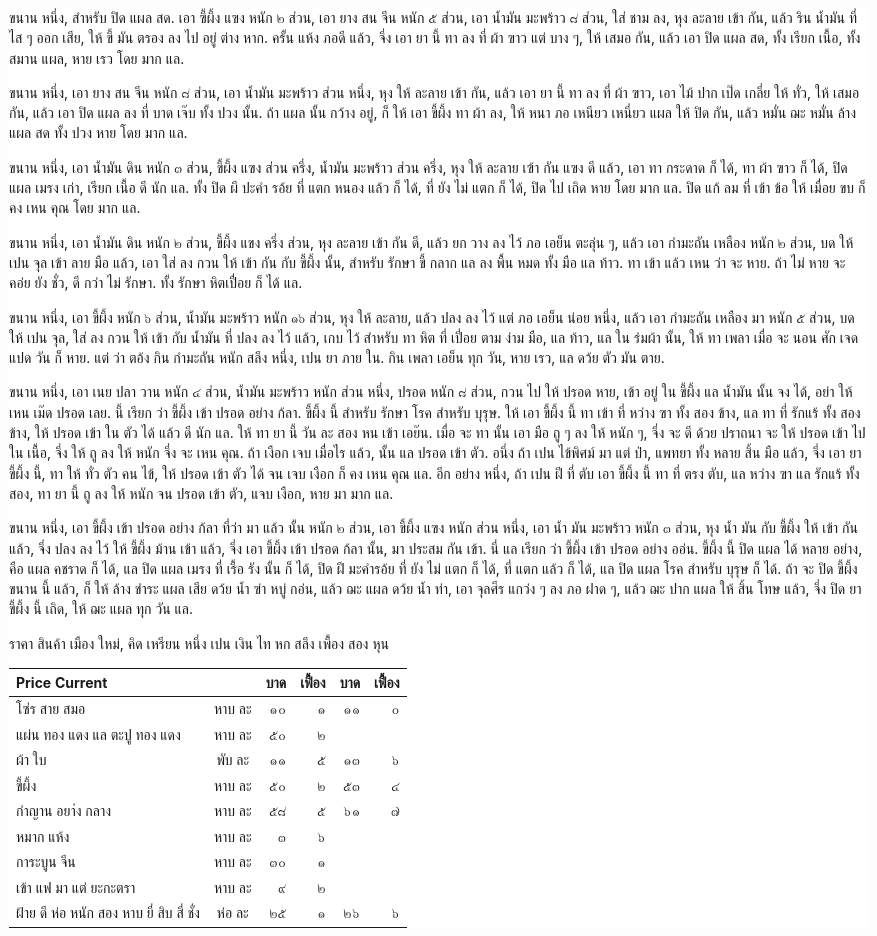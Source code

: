 ขนาน หนึ่ง, สำหรับ ปิด แผล สด. เอา ฃี้ผึ้ง แฃง หนัก ๒ ส่วน, เอา ยาง สน จีน หนัก ๕ ส่วน, เอา น้ำมัน มะพร้าว ๘ ส่วน, ใส่ ชาม ลง, หุง ละลาย เข้า กัน, แล้ว ริน น้ำมัน ที่ ไส ๆ ออก เสีย, ให้ ขี้ มัน ตรอง ลง ไป อยู่ ต่าง หาก. ครั้น แห้ง ภอดี แล้ว, จึ่ง เอา ยา นี้ ทา ลง ที่ ผ้า ฃาว แต่ บาง ๆ, ให้ เสมอ กัน, แล้ว เอา ปิด แผล สด, ทั้ง เรียก เนื้อ, ทั้ง สมาน แผล, หาย เรว โดย มาก แล. 

ขนาน หนึ่ง, เอา ยาง สน จีน หนัก ๘ ส่วน, เอา น้ำมัน มะพร้าว ส่วน หนึ่ง, หุง ให้ ละลาย เข้า กัน, แล้ว เอา ยา นี้ ทา ลง ที่ ผ้า ฃาว, เอา ไม้ ปาก เป๊ด เกลี่ย ให้ ทั่ว, ให้ เสมอ กัน, แล้ว เอา ปิด แผล ลง ที่ บาด เจ๊บ ทั้ง ปวง นั้น. ถ้า แผล นั้น กว้าง อยู่, ก็ ให้ เอา ขี้ผึ้ง ทา ผ้า ลง, ให้ หนา ภอ เหนียว เหนี่ยว แผล ให้ ปิด กัน, แล้ว หมั่น ฌะ หมั่น ล้าง แผล สด ทั้ง ปวง หาย โดย มาก แล. 

ขนาน หนึ่ง, เอา น้ำมัน ดิน หนัก ๓ ส่วน, ขี้ผึ้ง แฃง ส่วน ครึ่ง, น้ำมัน มะพร้าว ส่วน ครึ่ง, หุง ให้ ละลาย เฃ้า กัน แฃง ดี แล้ว, เอา ทา กระดาด ก็ ได้, ทา ผ้า ฃาว ก็ ได้, ปิด แผล เมรง เก่า, เรียก เนื้อ ดี นัก แล. ทั้ง ปิด ผี ปะคำ รอ้ย ที่ แตก หนอง แล้ว ก็ ได้, ที่ ยัง ไม่ แตก ก็ ได้, ปิด ไป เถิด หาย โดย มาก แล. ปิด แก้ ลม ที่ เข้า ข้อ ให้ เมื่อย ขบ ก็ คง เหน คุณ โดย มาก แล. 

ขนาน หนึ่ง, เอา น้ำมัน ดิน หนัก ๒ ส่วน, ขี้ผึ้ง แขง ครึ่ง ส่วน, หุง ละลาย เข้า กัน ดี, แล้ว ยก วาง ลง ไว้ ภอ เอย็น ตะลุ่น ๆ, แล้ว เอา กำมะถัน เหลือง หนัก ๒ ส่วน, บด ให้ เปน จุล เข้า ลาย มือ แล้ว, เอา ใส่ ลง กวน ให้ เข้า กัน กับ ขี้ผึ้ง นั้น, สำหรับ รักษา ขี้ กลาก แล ลง พื้น หมด ทั้ง มือ แล ท้าว. ทา เข้า แล้ว เหน ว่า จะ หาย. ถ้า ไม่ หาย จะ คอ่ย ยัง ชั่ว, ดี กว่า ไม่ รักษา. ทั้ง รักษา หิตเปื่อย ก็ ได้ แล. 

ขนาน หนึ่ง, เอา ขี้ผึ้ง หนัก ๖ ส่วน, น้ำมัน มะพร้าว หนัก ๑๖ ส่วน, หุง ให้ ละลาย, แล้ว ปลง ลง ไว้ แต่ ภอ เอย็น น่อย หนึ่ง, แล้ว เอา กำมะถัน เหลือง มา หนัก ๕ ส่วน, บด ให้ เปน จุล, ใส่ ลง กวน ให้ เข้า กับ น้ำมัน ที่ ปลง ลง ไว้ แล้ว, เกบ ไว้ สำหรับ ทา หิต ที่ เปี่อย ตาม ง่าม มือ, แล ท้าว, แล ใน ร่มผ้า นั้น, ให้ ทา เพลา เมื่อ จะ นอน ศัก เจด แปด วัน ก็ หาย. แต่ ว่า ตอ้ง กิน กำมะถัน หนัก สลึง หนึ่ง, เปน ยา ภาย ใน. กิน เพลา เอย็น ทุก วัน, หาย เรว, แล ดว้ย ตัว มัน ตาย. 

ขนาน หนึ่ง, เอา เนย ปลา วาน หนัก ๔ ส่วน, น้ำมัน มะพร้าว หนัก ส่วน หนึ่ง, ปรอด หนัก ๘ ส่วน, กวน ไป ให้ ปรอด หาย, เข้า อยู่ ใน ขี้ผึ้ง แล น้ำมัน นั้น จง ได้, อย่า ให้ เหน เม๊ด ปรอด เลย. นี้ เรียก ว่า ขี้ผึ้ง เข้า ปรอด อย่าง ก้ลา. ขี้ผึ้ง นี้ สำหรับ รักษา โรค สำหรับ บุรุษ. ให้ เอา ขี้ผึ้ง นี้ ทา เข้า ที่ หว่าง ฃา ทั้ง สอง ข้าง, แล ทา ที่ รักแร้ ทั้ง สอง ข้าง, ให้ ปรอด เข้า ใน ตัว ได้ แล้ว ดี นัก แล. ให้ ทา ยา นี้ วัน ละ สอง หน เข้า เอย๊น. เมื่อ จะ ทา นั้น เอา มือ ถู ๆ ลง ให้ หนัก ๆ, จึ่ง จะ ดี ด้วย ปราถนา จะ ให้ ปรอด เข้า ไป ใน เนื้อ, จึ่ง ให้ ถู ลง ให้ หนัก จึ่ง จะ เหน คุณ. ถ้า เงือก เจบ เมื่อไร แล้ว, นั้น แล ปรอด เข้า ตัว. อนึ่ง ถ้า เปน ไข้พิศม์ มา แต่ ป่า, แพทยา ทั้ง หลาย สิ้น มือ แล้ว, จึ่ง เอา ยา ขี้ผึ้ง นี้, ทา ให้ ทั่ว ตัว คน ไข้, ให้ ปรอด เข้า ตัว ได้ จน เจบ เงือก ก็ คง เหน คุณ แล. อีก อย่าง หนึ่ง, ถ้า เปน ฝี ที่ ตับ เอา ขี้ผึ้ง นี้ ทา ที่ ตรง ตับ, แล หว่าง ฃา แล รักแร้ ทั้ง สอง, ทา ยา นี้ ถู ลง ให้ หนัก จน ปรอด เข้า ตัว, แจบ เงือก, หาย มา มาก แล. 

ขนาน หนึ่ง, เอา ขี้ผึ้ง เข้า ปรอด อย่าง ก้ลา ที่ว่า มา แล้ว นั้น หนัก ๒ ส่วน, เอา ขี้ผึ้ง แฃง หนัก ส่วน หนึ่ง, เอา น้ำ มัน มะพร้าว หนัก ๓ ส่วน, หุง น้ำ มัน กับ ขี้ผึ้ง ให้ เข้า กัน แล้ว, จึ่ง ปลง ลง ไว้ ให้ ขี้ผึ้ง ม้าน เข้า แล้ว, จึ่ง เอา ขี้ผึ้ง เข้า ปรอด ก้ลา นั้น, มา ประสม กัน เข้า. นี่ แล เรียก ว่า ขี้ผึ้ง เข้า ปรอด อย่าง ออ่น. ขี้ผึ้ง นี้ ปิด แผล ได้ หลาย อย่าง, คือ แผล คชราด ก็ ได้, แล ปิด แผล เมรง ที่ เรื้อ รัง นั้น ก็ ได้, ปิด ฝี มะคำรอ้ย ที่ ยัง ไม่ แตก ก็ ได้, ที่ แตก แล้ว ก็ ได้, แล ปิด แผล โรค สำหรับ บุรุษ ก็ ได้. ถ้า จะ ปิด ขี้ผึ้ง ขนาน นี้ แล้ว, ก็ ให้ ล้าง ขำระ แผล เสีย ดว้ย น้ำ ฃ่า หบู่ กอ่น, แล้ว ฌะ แผล ดว้ย น้ำ ท่า, เอา จุลศีร แกว่ง ๆ ลง ภอ ฝาด ๆ, แล้ว ฌะ ปาก แผล ให้ สิ้น โทษ แล้ว, จึ่ง ปิด ยา ขี้ผึ้ง นี้ เถิด, ให้ ฌะ แผล ทุก วัน แล. 

ราคา สินค้า เมือง ใหม่, คิด เหรียน หนึ่ง เปน เงิน ไท หก สลึง เพื้อง สอง หุน 

|Price Current | | บาด | เฟื้อง | บาด | เฟื้อง|
|:---|:---:|---:|---:|---:|---:|
|        โซ่ร สาย สมอ | หาบ ละ | ๑๐ | ๑ | ๑๑ | ๐|
|แผ่น ทอง แดง แล ตะปู ทอง แดง | หาบ ละ | ๕๐ | ๒ | |
|ผ้า ใบ | พับ ละ | ๑๑ | ๕ | ๑๓ | ๖|
|ขี้ผึ้ง | หาบ ละ | ๕๐ | ๒ | ๕๓ | ๔|
|กำญาน อยา่ง กลาง | หาบ ละ | ๕๘ | ๕ | ๖๑ | ๗|
|หมาก แห้ง | หาบ ละ | ๓ | ๖ | |
|การะบูน จีน | หาบ ละ | ๓๐ | ๑ | |
|เข้า แฟ มา แต่ ยะกะตรา | หาบ ละ | ๙ | ๒ | |
|ฝ้าย ดี ห่อ หนัก สอง หาบ ยี่ สิบ สี่ ชั่ง | ห่อ ละ | ๒๕ | ๑ | ๒๖ | ๖|